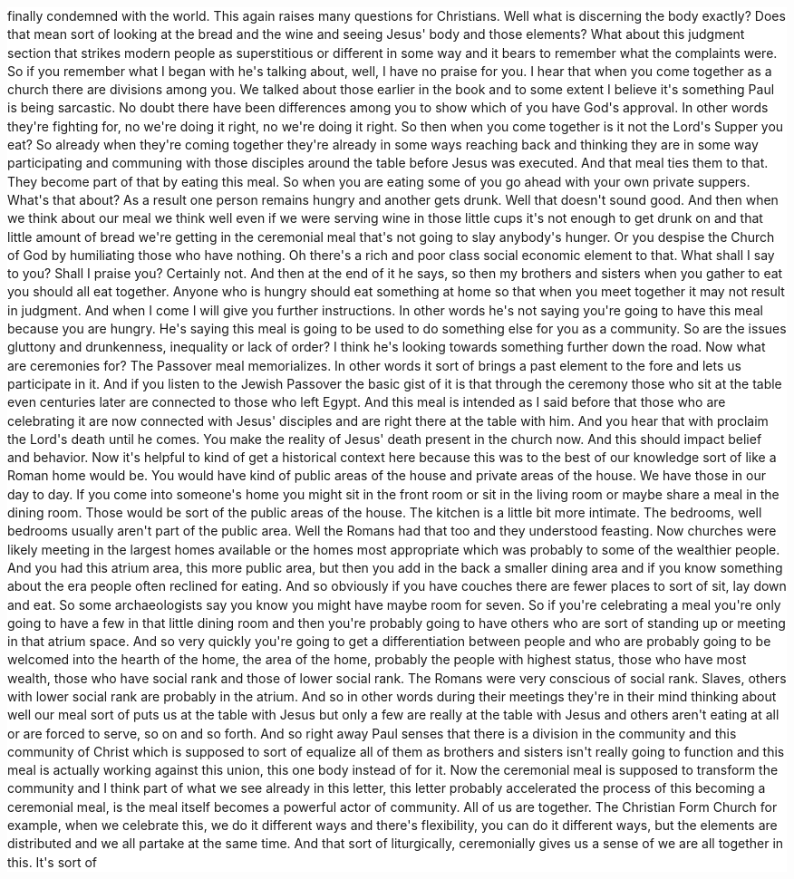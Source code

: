 finally condemned with the world. This again raises many questions for Christians. Well what is discerning the body exactly? Does that mean sort of looking at the bread and the wine and seeing Jesus' body and those elements? What about this judgment section that strikes modern people as superstitious or different in some way and it bears to remember what the complaints were. So if you remember what I began with he's talking about, well, I have no praise for you. I hear that when you come together as a church there are divisions among you. We talked about those earlier in the book and to some extent I believe it's something Paul is being sarcastic. No doubt there have been differences among you to show which of you have God's approval. In other words they're fighting for, no we're doing it right, no we're doing it right. So then when you come together is it not the Lord's Supper you eat? So already when they're coming together they're already in some ways reaching back and thinking they are in some way participating and communing with those disciples around the table before Jesus was executed. And that meal ties them to that. They become part of that by eating this meal. So when you are eating some of you go ahead with your own private suppers. What's that about? As a result one person remains hungry and another gets drunk. Well that doesn't sound good. And then when we think about our meal we think well even if we were serving wine in those little cups it's not enough to get drunk on and that little amount of bread we're getting in the ceremonial meal that's not going to slay anybody's hunger. Or you despise the Church of God by humiliating those who have nothing. Oh there's a rich and poor class social economic element to that. What shall I say to you? Shall I praise you? Certainly not. And then at the end of it he says, so then my brothers and sisters when you gather to eat you should all eat together. Anyone who is hungry should eat something at home so that when you meet together it may not result in judgment. And when I come I will give you further instructions. In other words he's not saying you're going to have this meal because you are hungry. He's saying this meal is going to be used to do something else for you as a community. So are the issues gluttony and drunkenness, inequality or lack of order? I think he's looking towards something further down the road. Now what are ceremonies for? The Passover meal memorializes. In other words it sort of brings a past element to the fore and lets us participate in it. And if you listen to the Jewish Passover the basic gist of it is that through the ceremony those who sit at the table even centuries later are connected to those who left Egypt. And this meal is intended as I said before that those who are celebrating it are now connected with Jesus' disciples and are right there at the table with him. And you hear that with proclaim the Lord's death until he comes. You make the reality of Jesus' death present in the church now. And this should impact belief and behavior. Now it's helpful to kind of get a historical context here because this was to the best of our knowledge sort of like a Roman home would be. You would have kind of public areas of the house and private areas of the house. We have those in our day to day. If you come into someone's home you might sit in the front room or sit in the living room or maybe share a meal in the dining room. Those would be sort of the public areas of the house. The kitchen is a little bit more intimate. The bedrooms, well bedrooms usually aren't part of the public area. Well the Romans had that too and they understood feasting. Now churches were likely meeting in the largest homes available or the homes most appropriate which was probably to some of the wealthier people. And you had this atrium area, this more public area, but then you add in the back a smaller dining area and if you know something about the era people often reclined for eating. And so obviously if you have couches there are fewer places to sort of sit, lay down and eat. So some archaeologists say you know you might have maybe room for seven. So if you're celebrating a meal you're only going to have a few in that little dining room and then you're probably going to have others who are sort of standing up or meeting in that atrium space. And so very quickly you're going to get a differentiation between people and who are probably going to be welcomed into the hearth of the home, the area of the home, probably the people with highest status, those who have most wealth, those who have social rank and those of lower social rank. The Romans were very conscious of social rank. Slaves, others with lower social rank are probably in the atrium. And so in other words during their meetings they're in their mind thinking about well our meal sort of puts us at the table with Jesus but only a few are really at the table with Jesus and others aren't eating at all or are forced to serve, so on and so forth. And so right away Paul senses that there is a division in the community and this community of Christ which is supposed to sort of equalize all of them as brothers and sisters isn't really going to function and this meal is actually working against this union, this one body instead of for it. Now the ceremonial meal is supposed to transform the community and I think part of what we see already in this letter, this letter probably accelerated the process of this becoming a ceremonial meal, is the meal itself becomes a powerful actor of community. All of us are together. The Christian Form Church for example, when we celebrate this, we do it different ways and there's flexibility, you can do it different ways, but the elements are distributed and we all partake at the same time. And that sort of liturgically, ceremonially gives us a sense of we are all together in this. It's sort of